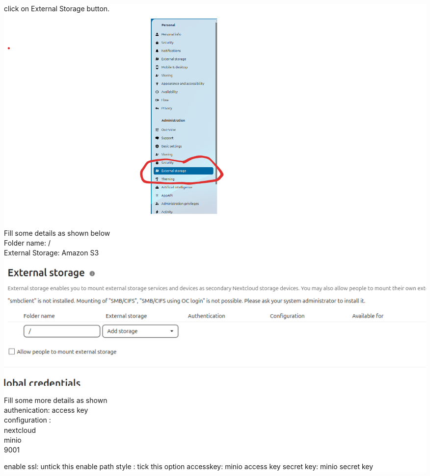 click on External Storage button.  
![ExternalStoragePage](./ExternalStoragePage.png)


Fill some details as shown below  
Folder name: /   
External Storage: Amazon S3

![ExternalStorageConfig](./ExternalStorageConfig.png)

Fill some more details as shown  
authenication: access key   
configuration :  
nextcloud  
minio  
9001

enable ssl: untick this
enable path style : tick this option
accesskey: minio access key
secret key: minio secret key
